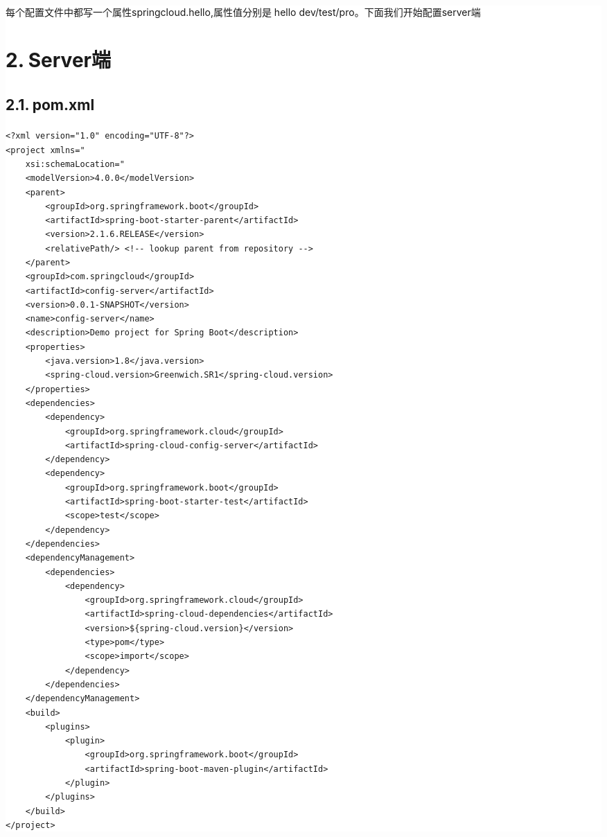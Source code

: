 每个配置文件中都写一个属性springcloud.hello,属性值分别是 hello dev/test/pro。下面我们开始配置server端

# 2. Server端

## 2.1. pom.xml

```
<?xml version="1.0" encoding="UTF-8"?>
<project xmlns="
    xsi:schemaLocation="
    <modelVersion>4.0.0</modelVersion>
    <parent>
        <groupId>org.springframework.boot</groupId>
        <artifactId>spring-boot-starter-parent</artifactId>
        <version>2.1.6.RELEASE</version>
        <relativePath/> <!-- lookup parent from repository -->
    </parent>
    <groupId>com.springcloud</groupId>
    <artifactId>config-server</artifactId>
    <version>0.0.1-SNAPSHOT</version>
    <name>config-server</name>
    <description>Demo project for Spring Boot</description>
    <properties>
        <java.version>1.8</java.version>
        <spring-cloud.version>Greenwich.SR1</spring-cloud.version>
    </properties>
    <dependencies>
        <dependency>
            <groupId>org.springframework.cloud</groupId>
            <artifactId>spring-cloud-config-server</artifactId>
        </dependency>
        <dependency>
            <groupId>org.springframework.boot</groupId>
            <artifactId>spring-boot-starter-test</artifactId>
            <scope>test</scope>
        </dependency>
    </dependencies>
    <dependencyManagement>
        <dependencies>
            <dependency>
                <groupId>org.springframework.cloud</groupId>
                <artifactId>spring-cloud-dependencies</artifactId>
                <version>${spring-cloud.version}</version>
                <type>pom</type>
                <scope>import</scope>
            </dependency>
        </dependencies>
    </dependencyManagement>
    <build>
        <plugins>
            <plugin>
                <groupId>org.springframework.boot</groupId>
                <artifactId>spring-boot-maven-plugin</artifactId>
            </plugin>
        </plugins>
    </build>
</project>
```
